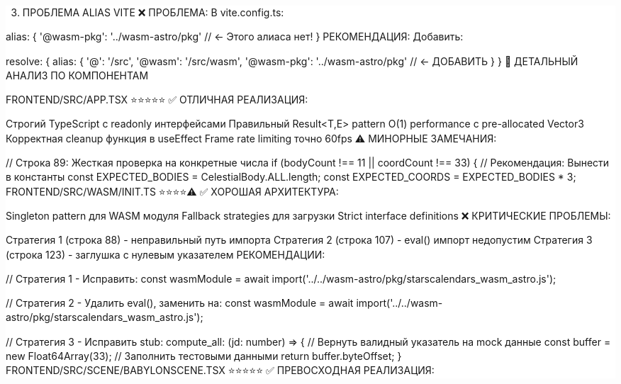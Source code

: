 3. ПРОБЛЕМА ALIAS VITE
❌ ПРОБЛЕМА: В vite.config.ts:

alias: {
  '@wasm-pkg': '../wasm-astro/pkg'  // ← Этого алиаса нет!
}
РЕКОМЕНДАЦИЯ: Добавить:

resolve: {
  alias: {
    '@': '/src',
    '@wasm': '/src/wasm',
    '@wasm-pkg': '../wasm-astro/pkg'  // ← ДОБАВИТЬ
  }
}
🎯 ДЕТАЛЬНЫЙ АНАЛИЗ ПО КОМПОНЕНТАМ

FRONTEND/SRC/APP.TSX ⭐⭐⭐⭐⭐
✅ ОТЛИЧНАЯ РЕАЛИЗАЦИЯ:

Строгий TypeScript с readonly интерфейсами
Правильный Result<T,E> pattern
O(1) performance с pre-allocated Vector3
Корректная cleanup функция в useEffect
Frame rate limiting точно 60fps
⚠️ МИНОРНЫЕ ЗАМЕЧАНИЯ:

// Строка 89: Жесткая проверка на конкретные числа
if (bodyCount !== 11 || coordCount !== 33) {
  // Рекомендация: Вынести в константы
  const EXPECTED_BODIES = CelestialBody.ALL.length;
  const EXPECTED_COORDS = EXPECTED_BODIES * 3;
FRONTEND/SRC/WASM/INIT.TS ⭐⭐⭐⭐⚠️
✅ ХОРОШАЯ АРХИТЕКТУРА:

Singleton pattern для WASM модуля
Fallback strategies для загрузки
Strict interface definitions
❌ КРИТИЧЕСКИЕ ПРОБЛЕМЫ:

Стратегия 1 (строка 88) - неправильный путь импорта
Стратегия 2 (строка 107) - eval() импорт недопустим
Стратегия 3 (строка 123) - заглушка с нулевым указателем
РЕКОМЕНДАЦИИ:

// Стратегия 1 - Исправить:
const wasmModule = await import('../../wasm-astro/pkg/starscalendars_wasm_astro.js');

// Стратегия 2 - Удалить eval(), заменить на:
const wasmModule = await import('../../wasm-astro/pkg/starscalendars_wasm_astro.js');

// Стратегия 3 - Исправить stub:
compute_all: (jd: number) => {
  // Вернуть валидный указатель на mock данные
  const buffer = new Float64Array(33);
  // Заполнить тестовыми данными
  return buffer.byteOffset;
}
FRONTEND/SRC/SCENE/BABYLONSCENE.TSX ⭐⭐⭐⭐⭐
✅ ПРЕВОСХОДНАЯ РЕАЛИЗАЦИЯ:
